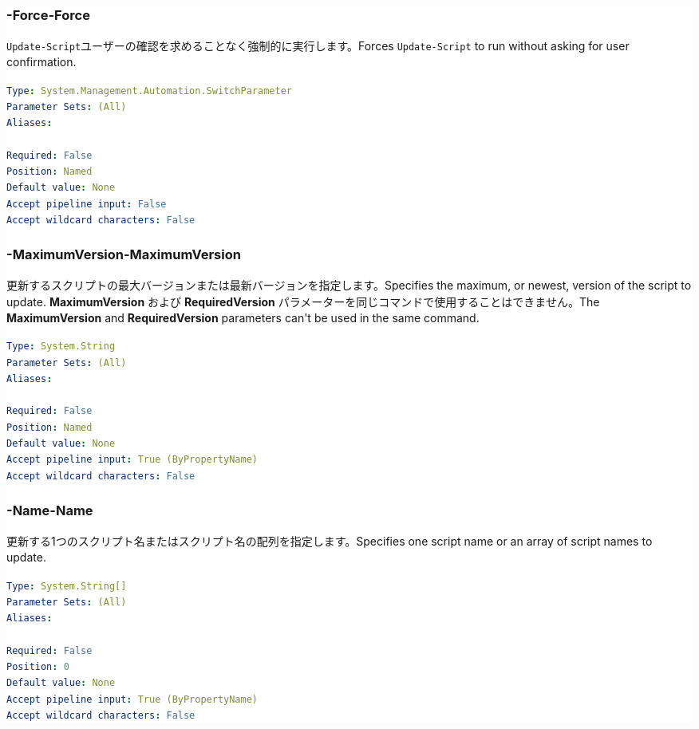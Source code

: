 ### <span data-ttu-id="e52f9-126">-Force</span><span class="sxs-lookup"><span data-stu-id="e52f9-126">-Force</span></span>

<span data-ttu-id="e52f9-127">`Update-Script`ユーザーの確認を求めることなく強制的に実行します。</span><span class="sxs-lookup"><span data-stu-id="e52f9-127">Forces `Update-Script` to run without asking for user confirmation.</span></span>

```yaml
Type: System.Management.Automation.SwitchParameter
Parameter Sets: (All)
Aliases:

Required: False
Position: Named
Default value: None
Accept pipeline input: False
Accept wildcard characters: False
```

### <span data-ttu-id="e52f9-128">-MaximumVersion</span><span class="sxs-lookup"><span data-stu-id="e52f9-128">-MaximumVersion</span></span>

<span data-ttu-id="e52f9-129">更新するスクリプトの最大バージョンまたは最新バージョンを指定します。</span><span class="sxs-lookup"><span data-stu-id="e52f9-129">Specifies the maximum, or newest, version of the script to update.</span></span> <span data-ttu-id="e52f9-130">**MaximumVersion** および **RequiredVersion** パラメーターを同じコマンドで使用することはできません。</span><span class="sxs-lookup"><span data-stu-id="e52f9-130">The **MaximumVersion** and **RequiredVersion** parameters can't be used in the same command.</span></span>

```yaml
Type: System.String
Parameter Sets: (All)
Aliases:

Required: False
Position: Named
Default value: None
Accept pipeline input: True (ByPropertyName)
Accept wildcard characters: False
```

### <span data-ttu-id="e52f9-131">-Name</span><span class="sxs-lookup"><span data-stu-id="e52f9-131">-Name</span></span>

<span data-ttu-id="e52f9-132">更新する1つのスクリプト名またはスクリプト名の配列を指定します。</span><span class="sxs-lookup"><span data-stu-id="e52f9-132">Specifies one script name or an array of script names to update.</span></span>

```yaml
Type: System.String[]
Parameter Sets: (All)
Aliases:

Required: False
Position: 0
Default value: None
Accept pipeline input: True (ByPropertyName)
Accept wildcard characters: False
```
